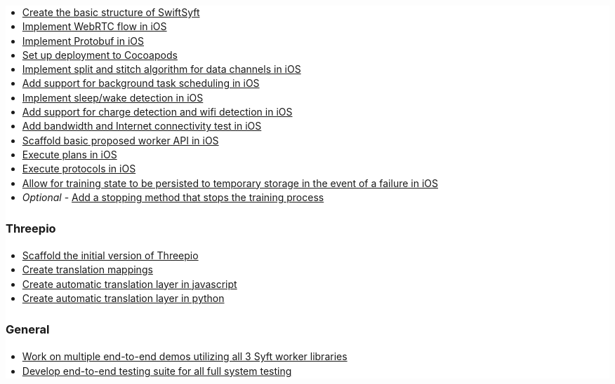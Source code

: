 - [Create the basic structure of SwiftSyft](https://github.com/OpenMined/SwiftSyft/issues/30)
- [Implement WebRTC flow in iOS](https://github.com/OpenMined/SwiftSyft/issues/17)
- [Implement Protobuf in iOS](https://github.com/OpenMined/SwiftSyft/issues/31)
- [Set up deployment to Cocoapods](https://github.com/OpenMined/SwiftSyft/issues/27)
- [Implement split and stitch algorithm for data channels in iOS](https://github.com/OpenMined/SwiftSyft/issues/32)
- [Add support for background task scheduling in iOS](https://github.com/OpenMined/SwiftSyft/issues/36)
- [Implement sleep/wake detection in iOS](https://github.com/OpenMined/SwiftSyft/issues/37)
- [Add support for charge detection and wifi detection in iOS](https://github.com/OpenMined/SwiftSyft/issues/38)
- [Add bandwidth and Internet connectivity test in iOS](https://github.com/OpenMined/SwiftSyft/issues/29)
- [Scaffold basic proposed worker API in iOS](https://github.com/OpenMined/SwiftSyft/issues/28)
- [Execute plans in iOS](https://github.com/OpenMined/SwiftSyft/issues/33)
- [Execute protocols in iOS](https://github.com/OpenMined/SwiftSyft/issues/34)
- [Allow for training state to be persisted to temporary storage in the event of a failure in iOS](https://github.com/OpenMined/SwiftSyft/issues/35)
- _Optional_ - [Add a stopping method that stops the training process](https://github.com/OpenMined/SwiftSyft/issues/40)

### Threepio

- [Scaffold the initial version of Threepio](https://github.com/OpenMined/threepio/issues/4)
- [Create translation mappings](https://github.com/OpenMined/threepio/issues/22)
- [Create automatic translation layer in javascript](https://github.com/OpenMined/threepio/issues/5)
- [Create automatic translation layer in python](https://github.com/OpenMined/threepio/issues/23)

### General

- [Work on multiple end-to-end demos utilizing all 3 Syft worker libraries](https://github.com/OpenMined/syft.js/issues/85)
- [Develop end-to-end testing suite for all full system testing](https://github.com/OpenMined/syft-proto/issues/37)
